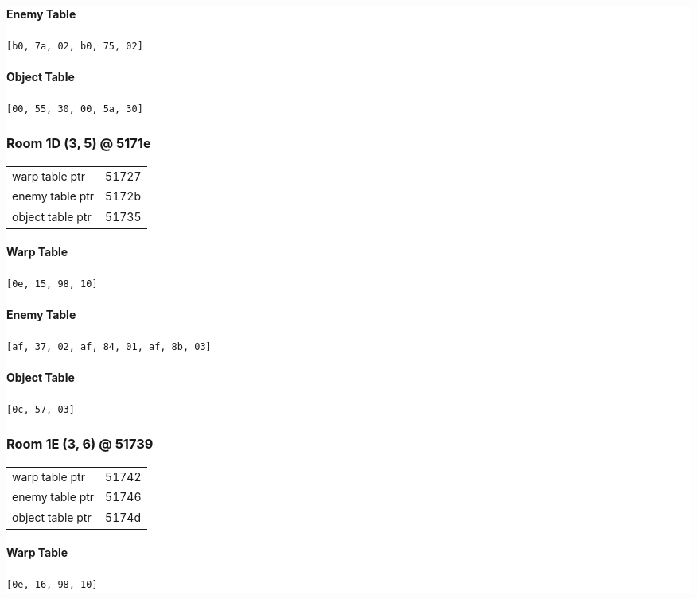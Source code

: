 #### Enemy Table

```
[b0, 7a, 02, b0, 75, 02]
```

#### Object Table

```
[00, 55, 30, 00, 5a, 30]
```

### Room 1D (3, 5) @ 5171e

| | |
|-|-|
| warp table ptr | 51727 |
| enemy table ptr | 5172b |
| object table ptr | 51735 |

#### Warp Table

```
[0e, 15, 98, 10]
```

#### Enemy Table

```
[af, 37, 02, af, 84, 01, af, 8b, 03]
```

#### Object Table

```
[0c, 57, 03]
```

### Room 1E (3, 6) @ 51739

| | |
|-|-|
| warp table ptr | 51742 |
| enemy table ptr | 51746 |
| object table ptr | 5174d |

#### Warp Table

```
[0e, 16, 98, 10]
```
